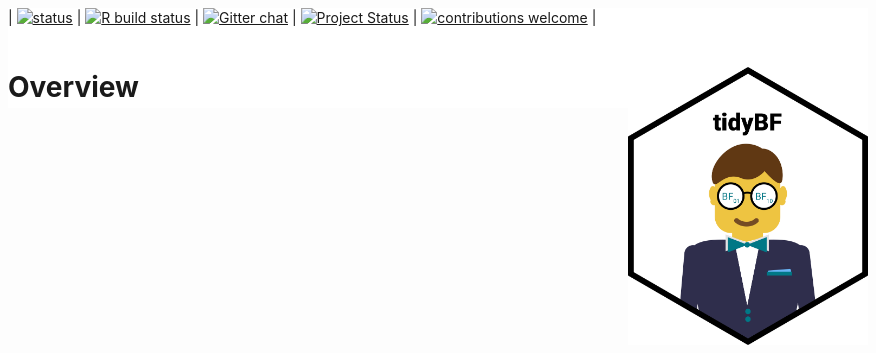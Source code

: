 | [![status](https://tinyverse.netlify.com/badge/tidyBF)](https://CRAN.R-project.org/package=tidyBF)                                                    | [![R build status](https://github.com/IndrajeetPatil/tidyBF/workflows/R-CMD-check/badge.svg)](https://github.com/IndrajeetPatil/tidyBF)                                            | [![Gitter chat](https://badges.gitter.im/gitterHQ/gitter.png)](https://gitter.im/tidyBF/community)                                      | [![Project Status](https://www.repostatus.org/badges/latest/active.svg)](https://www.repostatus.org/#active)                                           | [![contributions welcome](https://img.shields.io/badge/contributions-welcome-brightgreen.svg?style=flat)](https://github.com/IndrajeetPatil/tidyBF/issues) |

# Overview <img src="man/figures/logo.png" align="right" width="240" />
